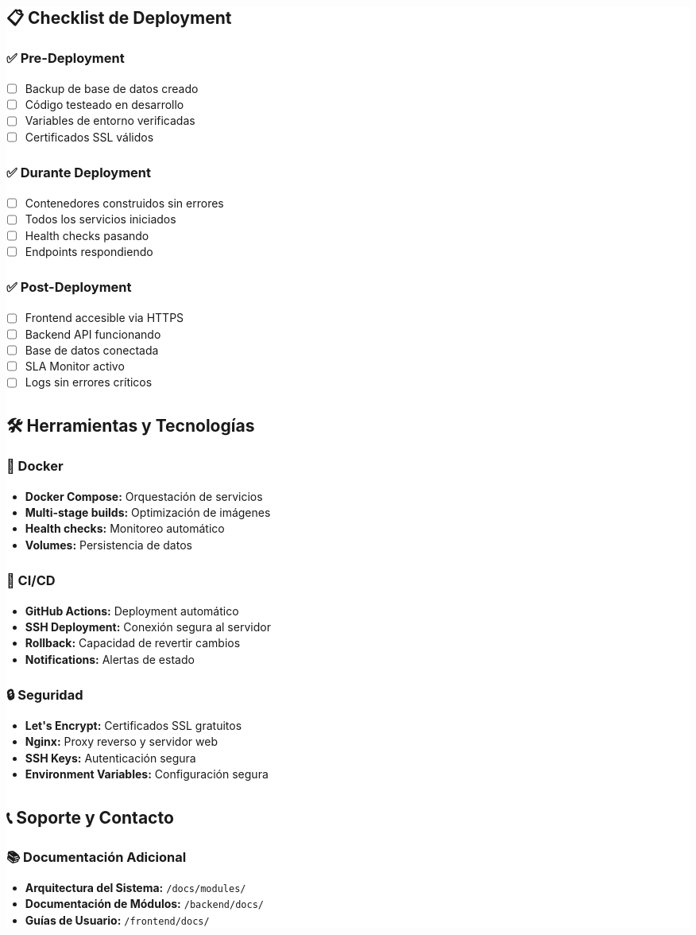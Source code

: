 ## 📋 Checklist de Deployment

### ✅ Pre-Deployment
- [ ] Backup de base de datos creado
- [ ] Código testeado en desarrollo
- [ ] Variables de entorno verificadas
- [ ] Certificados SSL válidos

### ✅ Durante Deployment
- [ ] Contenedores construidos sin errores
- [ ] Todos los servicios iniciados
- [ ] Health checks pasando
- [ ] Endpoints respondiendo

### ✅ Post-Deployment
- [ ] Frontend accesible via HTTPS
- [ ] Backend API funcionando
- [ ] Base de datos conectada
- [ ] SLA Monitor activo
- [ ] Logs sin errores críticos

## 🛠️ Herramientas y Tecnologías

### 🐳 Docker
- **Docker Compose:** Orquestación de servicios
- **Multi-stage builds:** Optimización de imágenes
- **Health checks:** Monitoreo automático
- **Volumes:** Persistencia de datos

### 🚀 CI/CD
- **GitHub Actions:** Deployment automático
- **SSH Deployment:** Conexión segura al servidor
- **Rollback:** Capacidad de revertir cambios
- **Notifications:** Alertas de estado

### 🔒 Seguridad
- **Let's Encrypt:** Certificados SSL gratuitos
- **Nginx:** Proxy reverso y servidor web
- **SSH Keys:** Autenticación segura
- **Environment Variables:** Configuración segura

## 📞 Soporte y Contacto

### 📚 Documentación Adicional
- **Arquitectura del Sistema:** `/docs/modules/`
- **Documentación de Módulos:** `/backend/docs/`
- **Guías de Usuario:** `/frontend/docs/`
